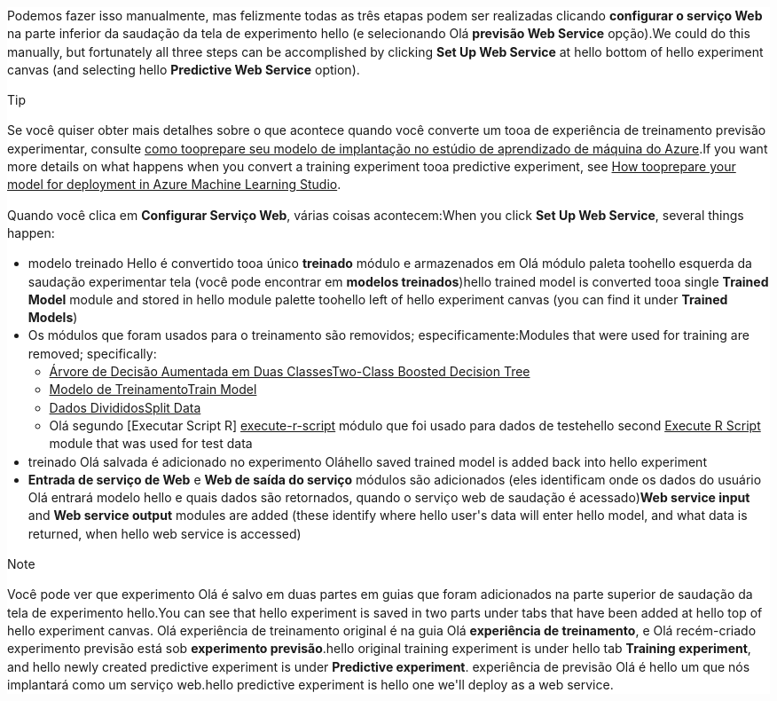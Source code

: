 <span data-ttu-id="30256-141">Podemos fazer isso manualmente, mas felizmente todas as três etapas podem ser realizadas clicando **configurar o serviço Web** na parte inferior da saudação da tela de experimento hello (e selecionando Olá **previsão Web Service** opção).</span><span class="sxs-lookup"><span data-stu-id="30256-141">We could do this manually, but fortunately all three steps can be accomplished by clicking **Set Up Web Service** at hello bottom of hello experiment canvas (and selecting hello **Predictive Web Service** option).</span></span>

> [!TIP]
> <span data-ttu-id="30256-142">Se você quiser obter mais detalhes sobre o que acontece quando você converte um tooa de experiência de treinamento previsão experimentar, consulte [como tooprepare seu modelo de implantação no estúdio de aprendizado de máquina do Azure](machine-learning-convert-training-experiment-to-scoring-experiment.md).</span><span class="sxs-lookup"><span data-stu-id="30256-142">If you want more details on what happens when you convert a training experiment tooa predictive experiment, see [How tooprepare your model for deployment in Azure Machine Learning Studio](machine-learning-convert-training-experiment-to-scoring-experiment.md).</span></span>

<span data-ttu-id="30256-143">Quando você clica em **Configurar Serviço Web**, várias coisas acontecem:</span><span class="sxs-lookup"><span data-stu-id="30256-143">When you click **Set Up Web Service**, several things happen:</span></span>

* <span data-ttu-id="30256-144">modelo treinado Hello é convertido tooa único **treinado** módulo e armazenados em Olá módulo paleta toohello esquerda da saudação experimentar tela (você pode encontrar em **modelos treinados**)</span><span class="sxs-lookup"><span data-stu-id="30256-144">hello trained model is converted tooa single **Trained Model** module and stored in hello module palette toohello left of hello experiment canvas (you can find it under **Trained Models**)</span></span>
* <span data-ttu-id="30256-145">Os módulos que foram usados para o treinamento são removidos; especificamente:</span><span class="sxs-lookup"><span data-stu-id="30256-145">Modules that were used for training are removed; specifically:</span></span>
  * <span data-ttu-id="30256-146">[Árvore de Decisão Aumentada em Duas Classes][two-class-boosted-decision-tree]</span><span class="sxs-lookup"><span data-stu-id="30256-146">[Two-Class Boosted Decision Tree][two-class-boosted-decision-tree]</span></span>
  * <span data-ttu-id="30256-147">[Modelo de Treinamento][train-model]</span><span class="sxs-lookup"><span data-stu-id="30256-147">[Train Model][train-model]</span></span>
  * <span data-ttu-id="30256-148">[Dados Divididos][split]</span><span class="sxs-lookup"><span data-stu-id="30256-148">[Split Data][split]</span></span>
  * <span data-ttu-id="30256-149">Olá segundo [Executar Script R] [ execute-r-script] módulo que foi usado para dados de teste</span><span class="sxs-lookup"><span data-stu-id="30256-149">hello second [Execute R Script][execute-r-script] module that was used for test data</span></span>
* <span data-ttu-id="30256-150">treinado Olá salvada é adicionado no experimento Olá</span><span class="sxs-lookup"><span data-stu-id="30256-150">hello saved trained model is added back into hello experiment</span></span>
* <span data-ttu-id="30256-151">**Entrada de serviço de Web** e **Web de saída do serviço** módulos são adicionados (eles identificam onde os dados do usuário Olá entrará modelo hello e quais dados são retornados, quando o serviço web de saudação é acessado)</span><span class="sxs-lookup"><span data-stu-id="30256-151">**Web service input** and **Web service output** modules are added (these identify where hello user's data will enter hello model, and what data is returned, when hello web service is accessed)</span></span>

> [!NOTE]
> <span data-ttu-id="30256-152">Você pode ver que experimento Olá é salvo em duas partes em guias que foram adicionados na parte superior de saudação da tela de experimento hello.</span><span class="sxs-lookup"><span data-stu-id="30256-152">You can see that hello experiment is saved in two parts under tabs that have been added at hello top of hello experiment canvas.</span></span> <span data-ttu-id="30256-153">Olá experiência de treinamento original é na guia Olá **experiência de treinamento**, e Olá recém-criado experimento previsão está sob **experimento previsão**.</span><span class="sxs-lookup"><span data-stu-id="30256-153">hello original training experiment is under hello tab **Training experiment**, and hello newly created predictive experiment is under **Predictive experiment**.</span></span> <span data-ttu-id="30256-154">experiência de previsão Olá é hello um que nós implantará como um serviço web.</span><span class="sxs-lookup"><span data-stu-id="30256-154">hello predictive experiment is hello one we'll deploy as a web service.</span></span>


[3]: ./media/machine-learning-walkthrough-5-publish-web-service/publish3.png
[3a]: ./media/machine-learning-walkthrough-5-publish-web-service/publish3a.png
[4]: ./media/machine-learning-walkthrough-5-publish-web-service/publish4.png
[5]: ./media/machine-learning-walkthrough-5-publish-web-service/publish5.png
[6]: ./media/machine-learning-walkthrough-5-publish-web-service/publish6.png
[evaluate-model]: https://msdn.microsoft.com/library/azure/927d65ac-3b50-4694-9903-20f6c1672089/
[execute-r-script]: https://msdn.microsoft.com/library/azure/30806023-392b-42e0-94d6-6b775a6e0fd5/
[metadata-editor]: https://msdn.microsoft.com/library/azure/370b6676-c11c-486f-bf73-35349f842a66/
[normalize-data]: https://msdn.microsoft.com/library/azure/986df333-6748-4b85-923d-871df70d6aaf/
[score-model]: https://msdn.microsoft.com/library/azure/401b4f92-e724-4d5a-be81-d5b0ff9bdb33/
[split]: https://msdn.microsoft.com/library/azure/70530644-c97a-4ab6-85f7-88bf30a8be5f/
[train-model]: https://msdn.microsoft.com/library/azure/5cc7053e-aa30-450d-96c0-dae4be720977/
[two-class-boosted-decision-tree]: https://msdn.microsoft.com/library/azure/e3c522f8-53d9-4829-8ea4-5c6a6b75330c/
[two-class-support-vector-machine]: https://msdn.microsoft.com/library/azure/12d8479b-74b4-4e67-b8de-d32867380e20/
[project-columns]: https://msdn.microsoft.com/en-us/library/azure/1ec722fa-b623-4e26-a44e-a50c6d726223/